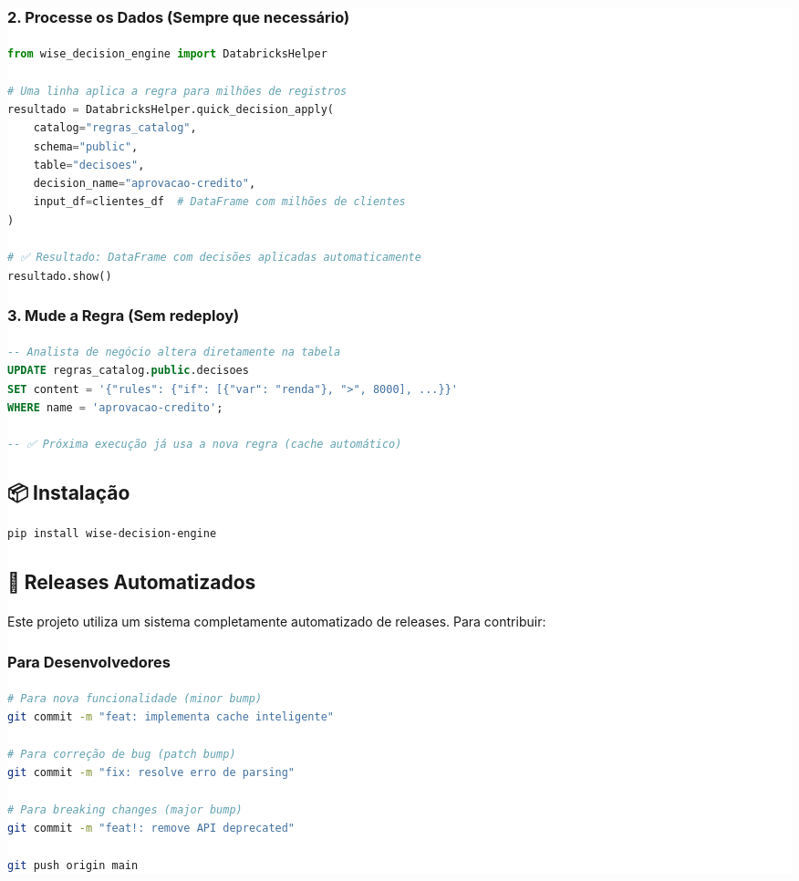 ### 2. **Processe os Dados** (Sempre que necessário)
```python
from wise_decision_engine import DatabricksHelper

# Uma linha aplica a regra para milhões de registros
resultado = DatabricksHelper.quick_decision_apply(
    catalog="regras_catalog",
    schema="public", 
    table="decisoes",
    decision_name="aprovacao-credito",
    input_df=clientes_df  # DataFrame com milhões de clientes
)

# ✅ Resultado: DataFrame com decisões aplicadas automaticamente
resultado.show()
```

### 3. **Mude a Regra** (Sem redeploy)
```sql
-- Analista de negócio altera diretamente na tabela
UPDATE regras_catalog.public.decisoes 
SET content = '{"rules": {"if": [{"var": "renda"}, ">", 8000], ...}}'
WHERE name = 'aprovacao-credito';

-- ✅ Próxima execução já usa a nova regra (cache automático)
```

## 📦 **Instalação**

```bash
pip install wise-decision-engine
```

## 🚀 **Releases Automatizados**

Este projeto utiliza um sistema completamente automatizado de releases. Para contribuir:

### Para Desenvolvedores
```bash
# Para nova funcionalidade (minor bump)
git commit -m "feat: implementa cache inteligente"

# Para correção de bug (patch bump)
git commit -m "fix: resolve erro de parsing"

# Para breaking changes (major bump)
git commit -m "feat!: remove API deprecated"

git push origin main
```
